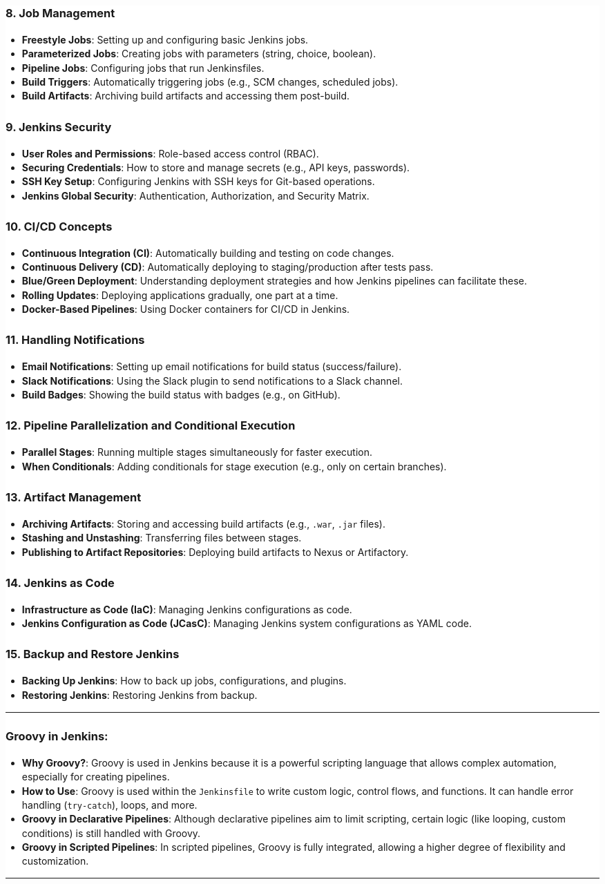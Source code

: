 ### 8. **Job Management**
   - **Freestyle Jobs**: Setting up and configuring basic Jenkins jobs.
   - **Parameterized Jobs**: Creating jobs with parameters (string, choice, boolean).
   - **Pipeline Jobs**: Configuring jobs that run Jenkinsfiles.
   - **Build Triggers**: Automatically triggering jobs (e.g., SCM changes, scheduled jobs).
   - **Build Artifacts**: Archiving build artifacts and accessing them post-build.

### 9. **Jenkins Security**
   - **User Roles and Permissions**: Role-based access control (RBAC).
   - **Securing Credentials**: How to store and manage secrets (e.g., API keys, passwords).
   - **SSH Key Setup**: Configuring Jenkins with SSH keys for Git-based operations.
   - **Jenkins Global Security**: Authentication, Authorization, and Security Matrix.

### 10. **CI/CD Concepts**
   - **Continuous Integration (CI)**: Automatically building and testing on code changes.
   - **Continuous Delivery (CD)**: Automatically deploying to staging/production after tests pass.
   - **Blue/Green Deployment**: Understanding deployment strategies and how Jenkins pipelines can facilitate these.
   - **Rolling Updates**: Deploying applications gradually, one part at a time.
   - **Docker-Based Pipelines**: Using Docker containers for CI/CD in Jenkins.

### 11. **Handling Notifications**
   - **Email Notifications**: Setting up email notifications for build status (success/failure).
   - **Slack Notifications**: Using the Slack plugin to send notifications to a Slack channel.
   - **Build Badges**: Showing the build status with badges (e.g., on GitHub).

### 12. **Pipeline Parallelization and Conditional Execution**
   - **Parallel Stages**: Running multiple stages simultaneously for faster execution.
   - **When Conditionals**: Adding conditionals for stage execution (e.g., only on certain branches).

### 13. **Artifact Management**
   - **Archiving Artifacts**: Storing and accessing build artifacts (e.g., `.war`, `.jar` files).
   - **Stashing and Unstashing**: Transferring files between stages.
   - **Publishing to Artifact Repositories**: Deploying build artifacts to Nexus or Artifactory.

### 14. **Jenkins as Code**
   - **Infrastructure as Code (IaC)**: Managing Jenkins configurations as code.
   - **Jenkins Configuration as Code (JCasC)**: Managing Jenkins system configurations as YAML code.

### 15. **Backup and Restore Jenkins**
   - **Backing Up Jenkins**: How to back up jobs, configurations, and plugins.
   - **Restoring Jenkins**: Restoring Jenkins from backup.

---

### Groovy in Jenkins:
- **Why Groovy?**: Groovy is used in Jenkins because it is a powerful scripting language that allows complex automation, especially for creating pipelines.
- **How to Use**: Groovy is used within the `Jenkinsfile` to write custom logic, control flows, and functions. It can handle error handling (`try-catch`), loops, and more.
- **Groovy in Declarative Pipelines**: Although declarative pipelines aim to limit scripting, certain logic (like looping, custom conditions) is still handled with Groovy.
- **Groovy in Scripted Pipelines**: In scripted pipelines, Groovy is fully integrated, allowing a higher degree of flexibility and customization.

---